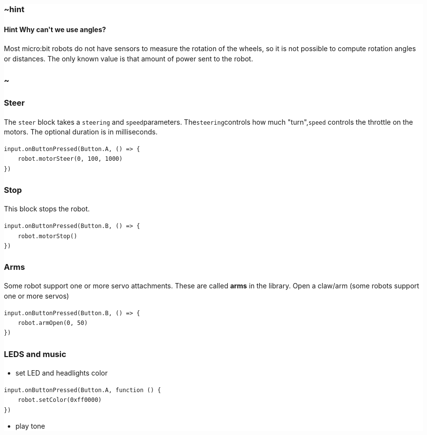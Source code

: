 ### ~hint

#### Hint Why can't we use angles?

Most micro:bit robots do not have sensors to measure the rotation of the wheels,
so it is not possible to compute rotation angles or distances. The only known value
is that amount of power sent to the robot.

### ~

### Steer

The `steer` block takes a `steering` and `speed`parameters.
The`steering`controls how much "turn",`speed` controls the throttle on the motors.
The optional duration is in milliseconds.

```blocks
input.onButtonPressed(Button.A, () => {
    robot.motorSteer(0, 100, 1000)
})
```

### Stop

This block stops the robot.

```blocks
input.onButtonPressed(Button.B, () => {
    robot.motorStop()
})
```

### Arms

Some robot support one or more servo attachments. 
These are called **arms** in the library.
Open a claw/arm (some robots support one or more servos)

```blocks
input.onButtonPressed(Button.B, () => {
    robot.armOpen(0, 50)
})
```

### LEDS and music

-   set LED and headlights color

```blocks
input.onButtonPressed(Button.A, function () {
    robot.setColor(0xff0000)
})
```

-   play tone
